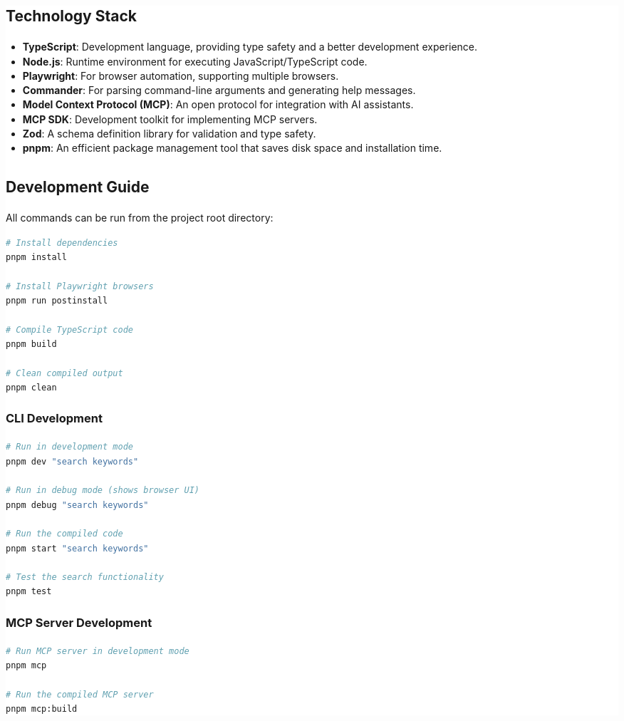 ## Technology Stack

-   **TypeScript**: Development language, providing type safety and a better development experience.
-   **Node.js**: Runtime environment for executing JavaScript/TypeScript code.
-   **Playwright**: For browser automation, supporting multiple browsers.
-   **Commander**: For parsing command-line arguments and generating help messages.
-   **Model Context Protocol (MCP)**: An open protocol for integration with AI assistants.
-   **MCP SDK**: Development toolkit for implementing MCP servers.
-   **Zod**: A schema definition library for validation and type safety.
-   **pnpm**: An efficient package management tool that saves disk space and installation time.

## Development Guide

All commands can be run from the project root directory:

```bash
# Install dependencies
pnpm install

# Install Playwright browsers
pnpm run postinstall

# Compile TypeScript code
pnpm build

# Clean compiled output
pnpm clean
```

### CLI Development

```bash
# Run in development mode
pnpm dev "search keywords"

# Run in debug mode (shows browser UI)
pnpm debug "search keywords"

# Run the compiled code
pnpm start "search keywords"

# Test the search functionality
pnpm test
```

### MCP Server Development

```bash
# Run MCP server in development mode
pnpm mcp

# Run the compiled MCP server
pnpm mcp:build
```
